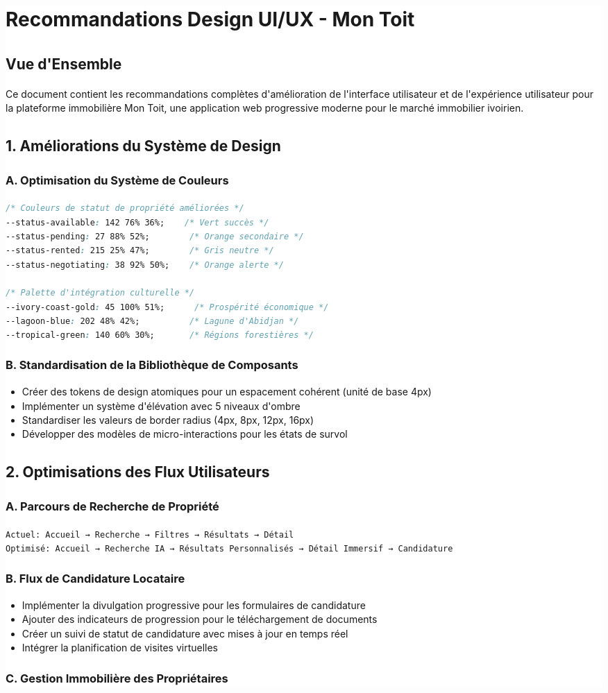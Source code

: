 # Recommandations Design UI/UX - Mon Toit

## Vue d'Ensemble

Ce document contient les recommandations complètes d'amélioration de l'interface utilisateur et de l'expérience utilisateur pour la plateforme immobilière Mon Toit, une application web progressive moderne pour le marché immobilier ivoirien.

## 1. Améliorations du Système de Design

### A. Optimisation du Système de Couleurs

```css
/* Couleurs de statut de propriété améliorées */
--status-available: 142 76% 36%;    /* Vert succès */
--status-pending: 27 88% 52%;        /* Orange secondaire */
--status-rented: 215 25% 47%;        /* Gris neutre */
--status-negotiating: 38 92% 50%;    /* Orange alerte */

/* Palette d'intégration culturelle */
--ivory-coast-gold: 45 100% 51%;      /* Prospérité économique */
--lagoon-blue: 202 48% 42%;          /* Lagune d'Abidjan */
--tropical-green: 140 60% 30%;       /* Régions forestières */
```

### B. Standardisation de la Bibliothèque de Composants

- Créer des tokens de design atomiques pour un espacement cohérent (unité de base 4px)
- Implémenter un système d'élévation avec 5 niveaux d'ombre
- Standardiser les valeurs de border radius (4px, 8px, 12px, 16px)
- Développer des modèles de micro-interactions pour les états de survol

## 2. Optimisations des Flux Utilisateurs

### A. Parcours de Recherche de Propriété

```
Actuel: Accueil → Recherche → Filtres → Résultats → Détail
Optimisé: Accueil → Recherche IA → Résultats Personnalisés → Détail Immersif → Candidature
```

### B. Flux de Candidature Locataire

- Implémenter la divulgation progressive pour les formulaires de candidature
- Ajouter des indicateurs de progression pour le téléchargement de documents
- Créer un suivi de statut de candidature avec mises à jour en temps réel
- Intégrer la planification de visites virtuelles

### C. Gestion Immobilière des Propriétaires
